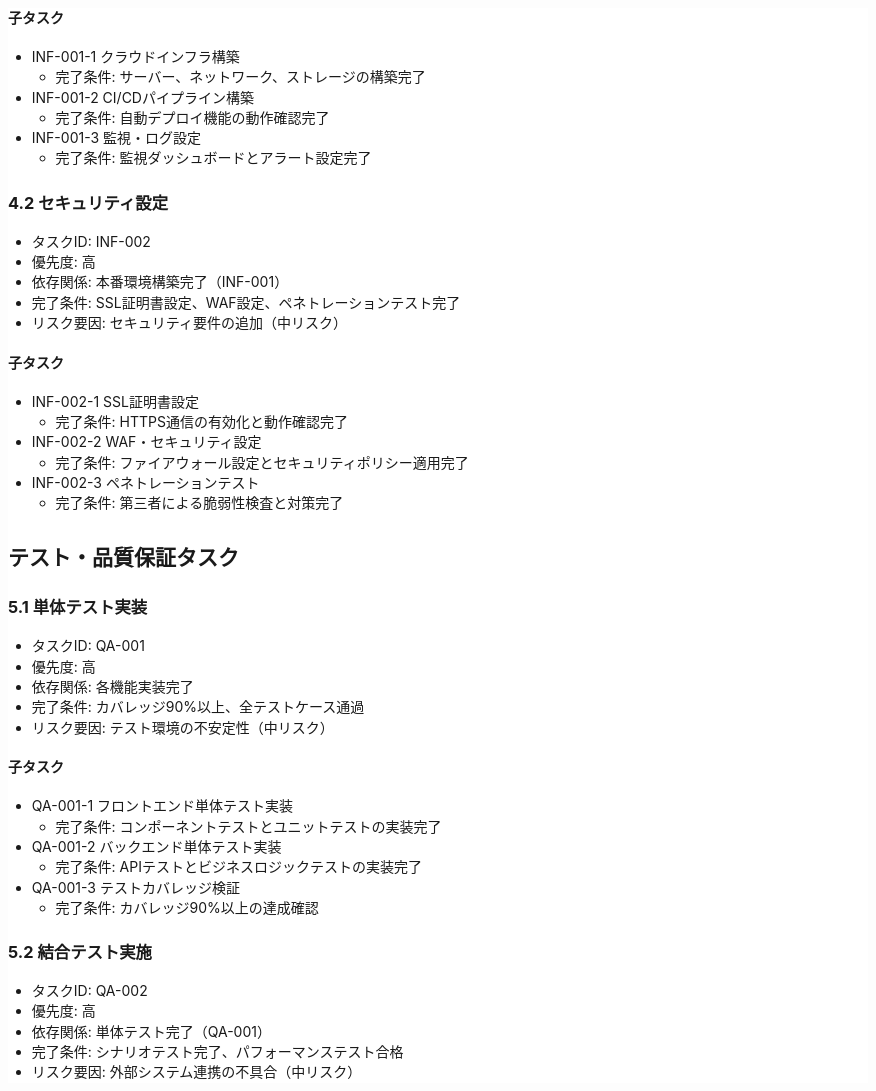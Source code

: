 #### 子タスク

- INF-001-1 クラウドインフラ構築
    - 完了条件: サーバー、ネットワーク、ストレージの構築完了
- INF-001-2 CI/CDパイプライン構築
    - 完了条件: 自動デプロイ機能の動作確認完了
- INF-001-3 監視・ログ設定
    - 完了条件: 監視ダッシュボードとアラート設定完了

### 4.2 セキュリティ設定

- タスクID: INF-002
- 優先度: 高
- 依存関係: 本番環境構築完了（INF-001）
- 完了条件: SSL証明書設定、WAF設定、ペネトレーションテスト完了
- リスク要因: セキュリティ要件の追加（中リスク）

#### 子タスク

- INF-002-1 SSL証明書設定
    - 完了条件: HTTPS通信の有効化と動作確認完了
- INF-002-2 WAF・セキュリティ設定
    - 完了条件: ファイアウォール設定とセキュリティポリシー適用完了
- INF-002-3 ペネトレーションテスト
    - 完了条件: 第三者による脆弱性検査と対策完了

テスト・品質保証タスク
-------------------------

### 5.1 単体テスト実装

- タスクID: QA-001
- 優先度: 高
- 依存関係: 各機能実装完了
- 完了条件: カバレッジ90%以上、全テストケース通過
- リスク要因: テスト環境の不安定性（中リスク）

#### 子タスク

- QA-001-1 フロントエンド単体テスト実装
    - 完了条件: コンポーネントテストとユニットテストの実装完了
- QA-001-2 バックエンド単体テスト実装
    - 完了条件: APIテストとビジネスロジックテストの実装完了
- QA-001-3 テストカバレッジ検証
    - 完了条件: カバレッジ90%以上の達成確認

### 5.2 結合テスト実施

- タスクID: QA-002
- 優先度: 高
- 依存関係: 単体テスト完了（QA-001）
- 完了条件: シナリオテスト完了、パフォーマンステスト合格
- リスク要因: 外部システム連携の不具合（中リスク）
